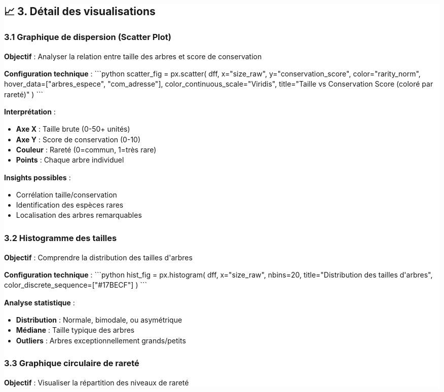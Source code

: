 ## 📈 3. Détail des visualisations

### 3.1 Graphique de dispersion (Scatter Plot)

**Objectif** : Analyser la relation entre taille des arbres et score de conservation

**Configuration technique** :
\`\`\`python
scatter_fig = px.scatter(
    dff, 
    x="size_raw", 
    y="conservation_score", 
    color="rarity_norm",
    hover_data=["arbres_espece", "com_adresse"], 
    color_continuous_scale="Viridis",
    title="Taille vs Conservation Score (coloré par rareté)"
)
\`\`\`

**Interprétation** :
- **Axe X** : Taille brute (0-50+ unités)
- **Axe Y** : Score de conservation (0-10)
- **Couleur** : Rareté (0=commun, 1=très rare)
- **Points** : Chaque arbre individuel

**Insights possibles** :
- Corrélation taille/conservation
- Identification des espèces rares
- Localisation des arbres remarquables

### 3.2 Histogramme des tailles

**Objectif** : Comprendre la distribution des tailles d'arbres

**Configuration technique** :
\`\`\`python
hist_fig = px.histogram(
    dff, 
    x="size_raw", 
    nbins=20, 
    title="Distribution des tailles d'arbres",
    color_discrete_sequence=["#17BECF"]
)
\`\`\`

**Analyse statistique** :
- **Distribution** : Normale, bimodale, ou asymétrique
- **Médiane** : Taille typique des arbres
- **Outliers** : Arbres exceptionnellement grands/petits

### 3.3 Graphique circulaire de rareté

**Objectif** : Visualiser la répartition des niveaux de rareté
